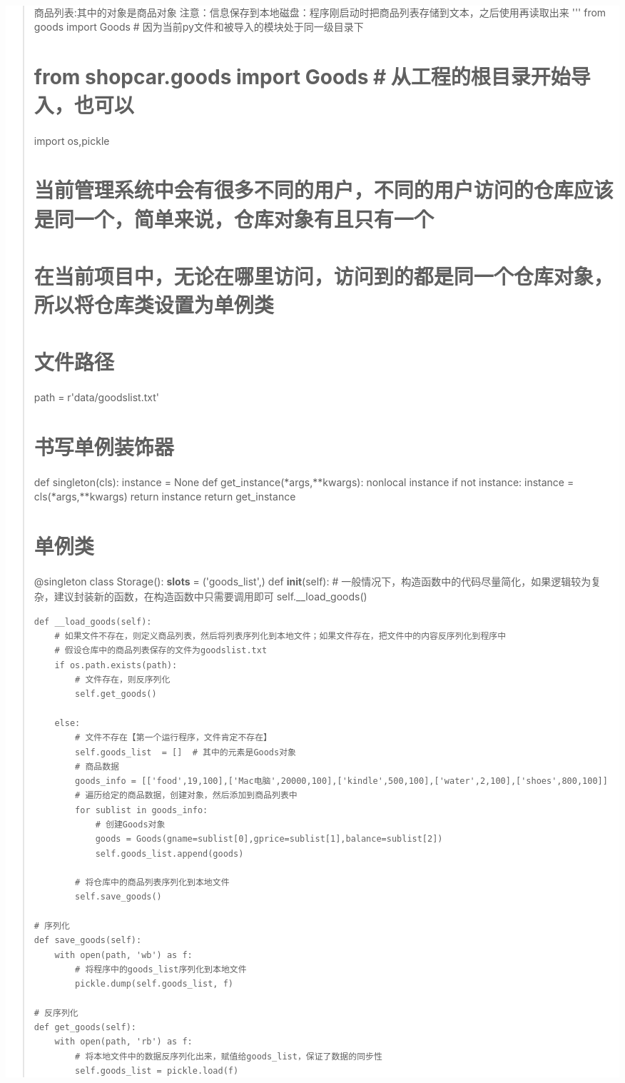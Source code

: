 > 	商品列表:其中的对象是商品对象
> 	注意：信息保存到本地磁盘：程序刚启动时把商品列表存储到文本，之后使用再读取出来
> '''
> from goods import Goods  # 因为当前py文件和被导入的模块处于同一级目录下
> # from shopcar.goods import Goods  # 从工程的根目录开始导入，也可以
> import os,pickle
> 
> # 当前管理系统中会有很多不同的用户，不同的用户访问的仓库应该是同一个，简单来说，仓库对象有且只有一个
> # 在当前项目中，无论在哪里访问，访问到的都是同一个仓库对象，所以将仓库类设置为单例类
> 
> # 文件路径
> path = r'data/goodslist.txt'
> 
> # 书写单例装饰器
> def singleton(cls):
>     instance = None
>     def get_instance(*args,**kwargs):
>         nonlocal instance
>         if not instance:
>             instance = cls(*args,**kwargs)
>         return instance
>     return get_instance
> 
> # 单例类
> @singleton
> class Storage():
>     __slots__ = ('goods_list',)
>     def __init__(self):
>         # 一般情况下，构造函数中的代码尽量简化，如果逻辑较为复杂，建议封装新的函数，在构造函数中只需要调用即可
>         self.__load_goods()
> 
>     def __load_goods(self):
>         # 如果文件不存在，则定义商品列表，然后将列表序列化到本地文件；如果文件存在，把文件中的内容反序列化到程序中
>         # 假设仓库中的商品列表保存的文件为goodslist.txt
>         if os.path.exists(path):
>             # 文件存在，则反序列化
>             self.get_goods()
> 
>         else:
>             # 文件不存在【第一个运行程序，文件肯定不存在】
>             self.goods_list  = []  # 其中的元素是Goods对象
>             # 商品数据
>             goods_info = [['food',19,100],['Mac电脑',20000,100],['kindle',500,100],['water',2,100],['shoes',800,100]]
>             # 遍历给定的商品数据，创建对象，然后添加到商品列表中
>             for sublist in goods_info:
>                 # 创建Goods对象
>                 goods = Goods(gname=sublist[0],gprice=sublist[1],balance=sublist[2])
>                 self.goods_list.append(goods)
> 
>             # 将仓库中的商品列表序列化到本地文件
>             self.save_goods()
> 
>     # 序列化
>     def save_goods(self):
>         with open(path, 'wb') as f:
>             # 将程序中的goods_list序列化到本地文件
>             pickle.dump(self.goods_list, f)
> 
>     # 反序列化
>     def get_goods(self):
>         with open(path, 'rb') as f:
>             # 将本地文件中的数据反序列化出来，赋值给goods_list，保证了数据的同步性
>             self.goods_list = pickle.load(f)
